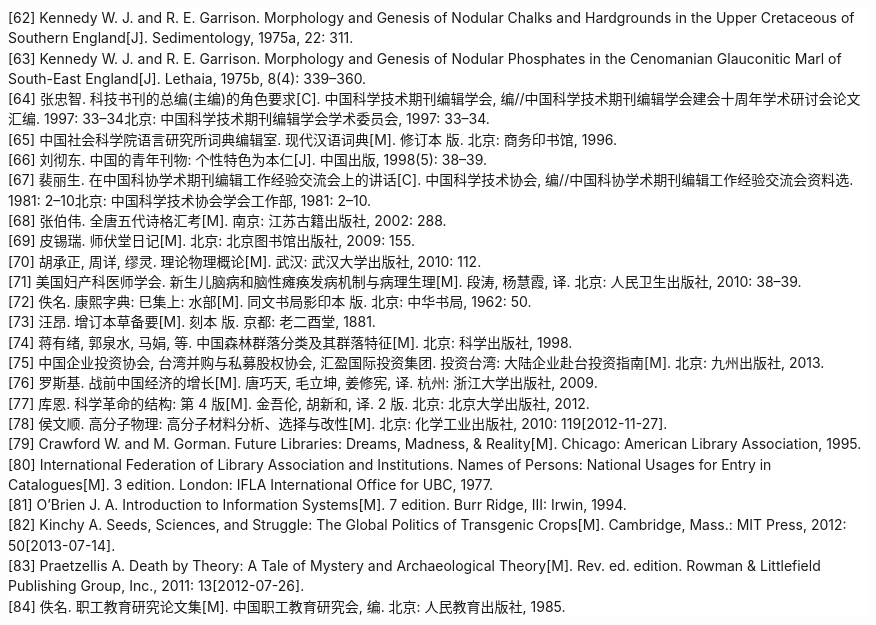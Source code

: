   <div class="csl-entry">
    <div class="csl-left-margin">[62] Kennedy W. J. and R. E. Garrison. Morphology and Genesis of Nodular Chalks and Hardgrounds in the Upper Cretaceous of Southern England[J]. Sedimentology, 1975a, 22: 311.</div></div>
  <div class="csl-entry">
    <div class="csl-left-margin">[63] Kennedy W. J. and R. E. Garrison. Morphology and Genesis of Nodular Phosphates in the Cenomanian Glauconitic Marl of South-East England[J]. Lethaia, 1975b, 8(4): 339–360.</div></div>
  <div class="csl-entry">
    <div class="csl-left-margin">[64] 张忠智. 科技书刊的总编(主编)的角色要求[C]. 中国科学技术期刊编辑学会, 编//中国科学技术期刊编辑学会建会十周年学术研讨会论文汇编. 1997: 33–34北京: 中国科学技术期刊编辑学会学术委员会, 1997: 33–34.</div></div>
  <div class="csl-entry">
    <div class="csl-left-margin">[65] 中国社会科学院语言研究所词典编辑室. 现代汉语词典[M]. 修订本 版. 北京: 商务印书馆, 1996.</div></div>
  <div class="csl-entry">
    <div class="csl-left-margin">[66] 刘彻东. 中国的青年刊物: 个性特色为本仁[J]. 中国出版, 1998(5): 38–39.</div></div>
  <div class="csl-entry">
    <div class="csl-left-margin">[67] 裴丽生. 在中国科协学术期刊编辑工作经验交流会上的讲话[C]. 中国科学技术协会, 编//中国科协学术期刊编辑工作经验交流会资料选. 1981: 2–10北京: 中国科学技术协会学会工作部, 1981: 2–10.</div></div>
  <div class="csl-entry">
    <div class="csl-left-margin">[68] 张伯伟. 全唐五代诗格汇考[M]. 南京: 江苏古籍出版社, 2002: 288.</div></div>
  <div class="csl-entry">
    <div class="csl-left-margin">[69] 皮锡瑞. 师伏堂日记[M]. 北京: 北京图书馆出版社, 2009: 155.</div></div>
  <div class="csl-entry">
    <div class="csl-left-margin">[70] 胡承正, 周详, 缪灵. 理论物理概论[M]. 武汉: 武汉大学出版社, 2010: 112.</div></div>
  <div class="csl-entry">
    <div class="csl-left-margin">[71] 美国妇产科医师学会. 新生儿脑病和脑性瘫痪发病机制与病理生理[M]. 段涛, 杨慧霞, 译. 北京: 人民卫生出版社, 2010: 38–39.</div></div>
  <div class="csl-entry">
    <div class="csl-left-margin">[72] 佚名. 康熙字典: 巳集上: 水部[M]. 同文书局影印本 版. 北京: 中华书局, 1962: 50.</div></div>
  <div class="csl-entry">
    <div class="csl-left-margin">[73] 汪昂. 增订本草备要[M]. 刻本 版. 京都: 老二酉堂, 1881.</div></div>
  <div class="csl-entry">
    <div class="csl-left-margin">[74] 蒋有绪, 郭泉水, 马娟, 等. 中国森林群落分类及其群落特征[M]. 北京: 科学出版社, 1998.</div></div>
  <div class="csl-entry">
    <div class="csl-left-margin">[75] 中国企业投资协会, 台湾并购与私募股权协会, 汇盈国际投资集团. 投资台湾: 大陆企业赴台投资指南[M]. 北京: 九州出版社, 2013.</div></div>
  <div class="csl-entry">
    <div class="csl-left-margin">[76] 罗斯基. 战前中国经济的增长[M]. 唐巧天, 毛立坤, 姜修宪, 译. 杭州: 浙江大学出版社, 2009.</div></div>
  <div class="csl-entry">
    <div class="csl-left-margin">[77] 库恩. 科学革命的结构: 第 4 版[M]. 金吾伦, 胡新和, 译. 2 版. 北京: 北京大学出版社, 2012.</div></div>
  <div class="csl-entry">
    <div class="csl-left-margin">[78] 侯文顺. 高分子物理: 高分子材料分析、选择与改性[M]. 北京: 化学工业出版社, 2010: 119[2012-11-27].</div></div>
  <div class="csl-entry">
    <div class="csl-left-margin">[79] Crawford W. and M. Gorman. Future Libraries: Dreams, Madness, &#38; Reality[M]. Chicago: American Library Association, 1995.</div></div>
  <div class="csl-entry">
    <div class="csl-left-margin">[80] International Federation of Library Association and Institutions. Names of Persons: National Usages for Entry in Catalogues[M]. 3 edition. London: IFLA International Office for UBC, 1977.</div></div>
  <div class="csl-entry">
    <div class="csl-left-margin">[81] O’Brien J. A. Introduction to Information Systems[M]. 7 edition. Burr Ridge, III: Irwin, 1994.</div></div>
  <div class="csl-entry">
    <div class="csl-left-margin">[82] Kinchy A. Seeds, Sciences, and Struggle: The Global Politics of Transgenic Crops[M]. Cambridge, Mass.: MIT Press, 2012: 50[2013-07-14].</div></div>
  <div class="csl-entry">
    <div class="csl-left-margin">[83] Praetzellis A. Death by Theory: A Tale of Mystery and Archaeological Theory[M]. Rev. ed. edition. Rowman &#38; Littlefield Publishing Group, Inc., 2011: 13[2012-07-26].</div></div>
  <div class="csl-entry">
    <div class="csl-left-margin">[84] 佚名. 职工教育研究论文集[M]. 中国职工教育研究会, 编. 北京: 人民教育出版社, 1985.</div></div>